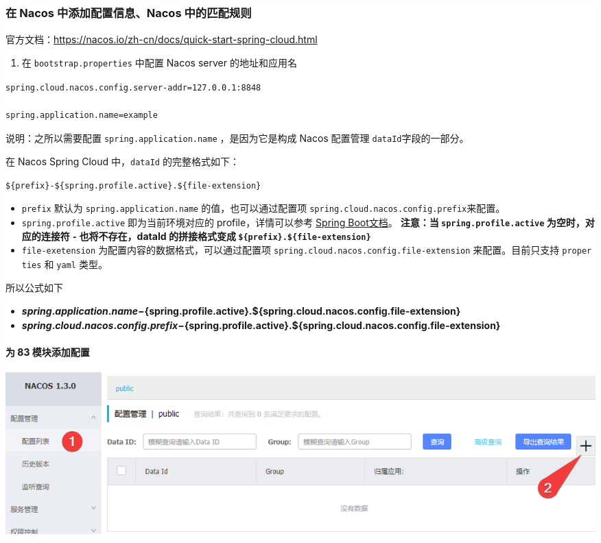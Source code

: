 ### 在 Nacos 中添加配置信息、Nacos 中的匹配规则

官方文档：https://nacos.io/zh-cn/docs/quick-start-spring-cloud.html

1. 在 `bootstrap.properties` 中配置 Nacos server 的地址和应用名

```
spring.cloud.nacos.config.server-addr=127.0.0.1:8848

spring.application.name=example
```

说明：之所以需要配置 `spring.application.name` ，是因为它是构成 Nacos 配置管理 `dataId`字段的一部分。

在 Nacos Spring Cloud 中，`dataId` 的完整格式如下：

```plain
${prefix}-${spring.profile.active}.${file-extension}
```

- `prefix` 默认为 `spring.application.name` 的值，也可以通过配置项 `spring.cloud.nacos.config.prefix`来配置。
- `spring.profile.active` 即为当前环境对应的 profile，详情可以参考 [Spring Boot文档](https://docs.spring.io/spring-boot/docs/current/reference/html/boot-features-profiles.html#boot-features-profiles)。 **注意：当 `spring.profile.active` 为空时，对应的连接符 `-` 也将不存在，dataId 的拼接格式变成 `${prefix}.${file-extension}`**
- `file-exetension` 为配置内容的数据格式，可以通过配置项 `spring.cloud.nacos.config.file-extension` 来配置。目前只支持 `properties` 和 `yaml` 类型。

所以公式如下

- **${spring.application.name}-${spring.profile.active}.${spring.cloud.nacos.config.file-extension}**
- **${spring.cloud.nacos.config.prefix}-${spring.profile.active}.${spring.cloud.nacos.config.file-extension}**

#### 为 83 模块添加配置

![chrome_JN8G7LwPOV](16、Spring%20Cloud%20Alibaba%20Nacos%20服务注册和配置中心.assets/chrome_JN8G7LwPOV.png)
